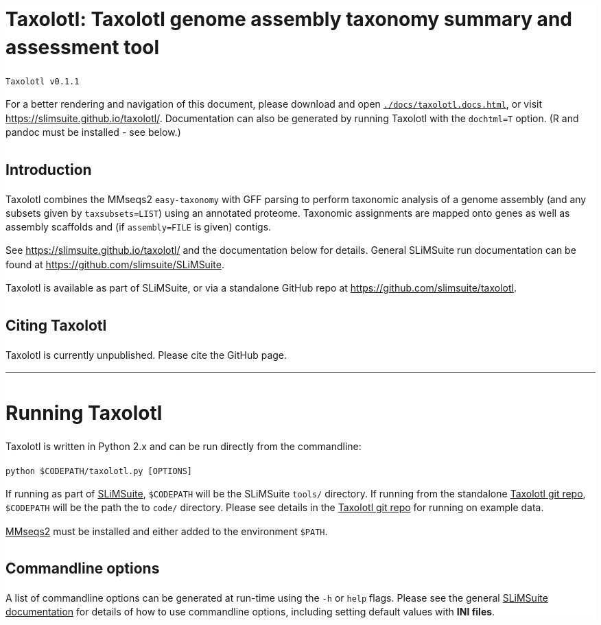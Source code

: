 # Taxolotl: Taxolotl genome assembly taxonomy summary and assessment tool

```
Taxolotl v0.1.1
```

For a better rendering and navigation of this document, please download and open [`./docs/taxolotl.docs.html`](./docs/taxolotl.docs.html), or visit <https://slimsuite.github.io/taxolotl/>.
Documentation can also be generated by running Taxolotl with the `dochtml=T` option. (R and pandoc must be installed - see below.)

## Introduction

Taxolotl combines the MMseqs2 `easy-taxonomy` with GFF parsing to perform taxonomic analysis of a genome assembly
(and any subsets given by `taxsubsets=LIST`) using an annotated proteome. Taxonomic assignments are mapped onto
genes as well as assembly scaffolds and (if `assembly=FILE` is given) contigs.

See <https://slimsuite.github.io/taxolotl/>  and the documentation below for details.
General SLiMSuite run documentation can be found at <https://github.com/slimsuite/SLiMSuite>.

Taxolotl is available as part of SLiMSuite, or via a standalone GitHub repo at
<https://github.com/slimsuite/taxolotl>.

## Citing Taxolotl

Taxolotl is currently unpublished. Please cite the GitHub page.

---

# Running Taxolotl

Taxolotl is written in Python 2.x and can be run directly from the commandline:

    python $CODEPATH/taxolotl.py [OPTIONS]

If running as part of [SLiMSuite](http://slimsuite.blogspot.com/), `$CODEPATH` will be the SLiMSuite `tools/`
directory. If running from the standalone [Taxolotl git repo](https://github.com/slimsuite/taxolotl), `$CODEPATH`
will be the path the to `code/` directory. Please see details in the [Taxolotl git repo](https://github.com/slimsuite/taxolotl)
for running on example data.

[MMseqs2](https://github.com/soedinglab/MMseqs2) must be installed and either added to the environment `$PATH`.

## Commandline options

A list of commandline options can be generated at run-time using the `-h` or `help` flags. Please see the general
[SLiMSuite documentation](http://slimsuite.blogspot.com/2013/08/command-line-options.html) for details of how to
use commandline options, including setting default values with **INI files**.
